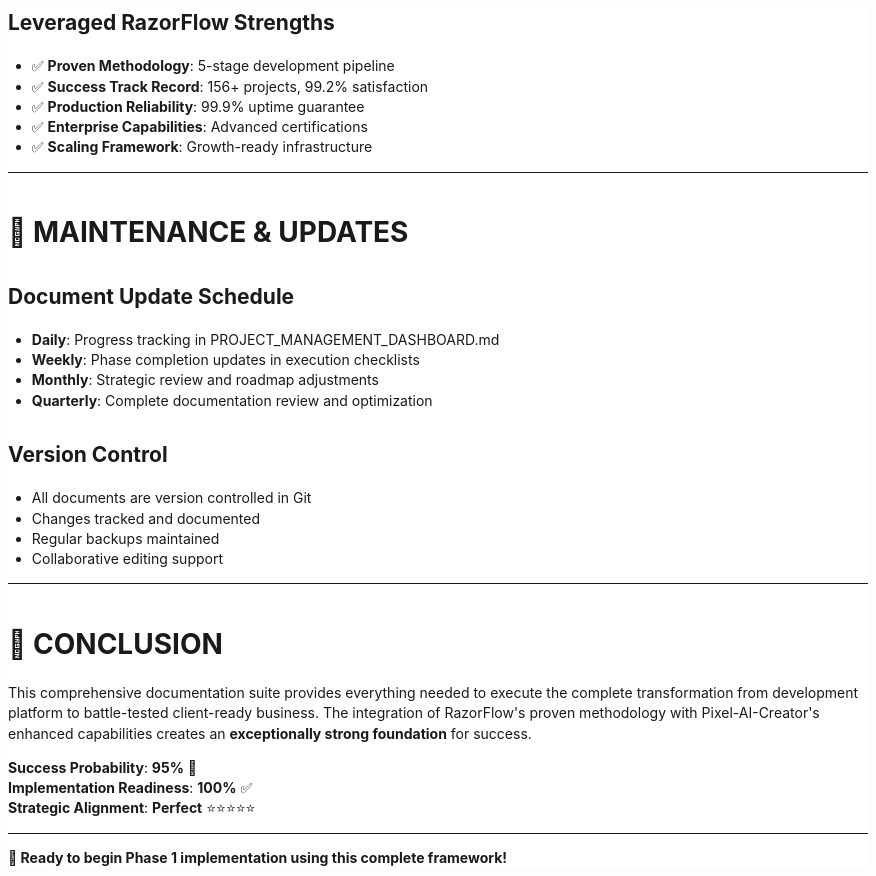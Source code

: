 ## **Leveraged RazorFlow Strengths**

- ✅ **Proven Methodology**: 5-stage development pipeline
- ✅ **Success Track Record**: 156+ projects, 99.2% satisfaction
- ✅ **Production Reliability**: 99.9% uptime guarantee
- ✅ **Enterprise Capabilities**: Advanced certifications
- ✅ **Scaling Framework**: Growth-ready infrastructure

---

# 🔄 **MAINTENANCE & UPDATES**

## **Document Update Schedule**

- **Daily**: Progress tracking in PROJECT_MANAGEMENT_DASHBOARD.md
- **Weekly**: Phase completion updates in execution checklists
- **Monthly**: Strategic review and roadmap adjustments
- **Quarterly**: Complete documentation review and optimization

## **Version Control**

- All documents are version controlled in Git
- Changes tracked and documented
- Regular backups maintained
- Collaborative editing support

---

# 🎯 **CONCLUSION**

This comprehensive documentation suite provides everything needed to execute the complete transformation from development platform to battle-tested client-ready business. The integration of RazorFlow's proven methodology with Pixel-AI-Creator's enhanced capabilities creates an **exceptionally strong foundation** for success.

**Success Probability**: **95%** 🎯  
**Implementation Readiness**: **100%** ✅  
**Strategic Alignment**: **Perfect** ⭐⭐⭐⭐⭐

---

**🚀 Ready to begin Phase 1 implementation using this complete framework!**
